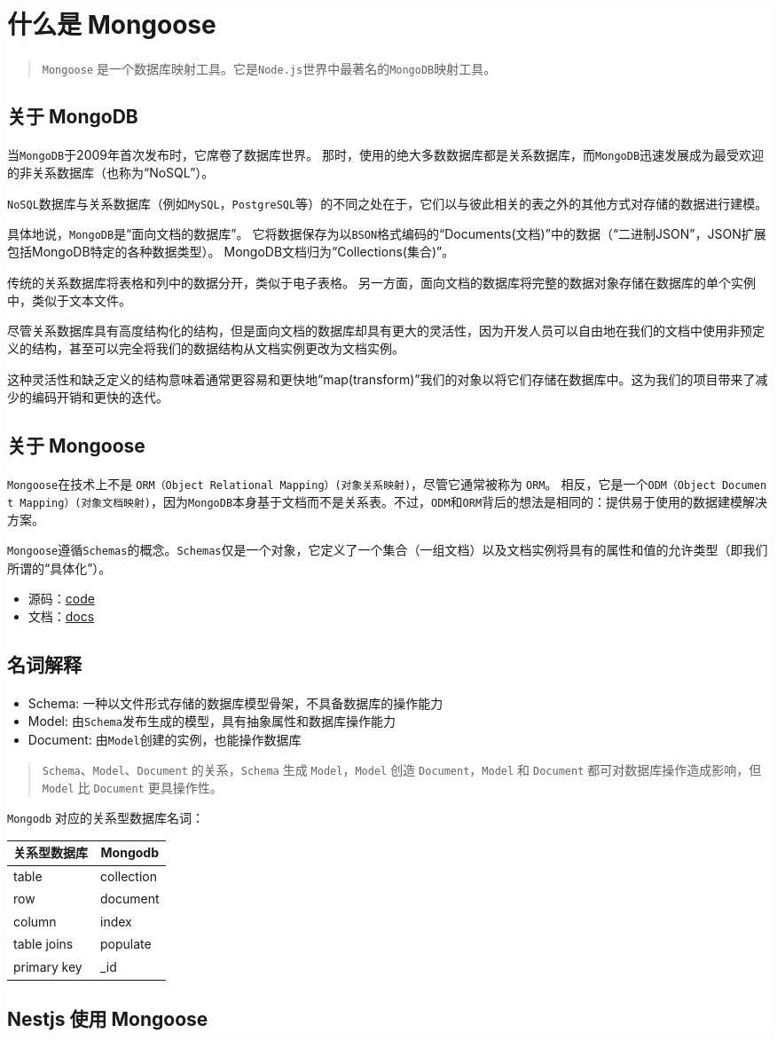 # 什么是 Mongoose

> `Mongoose` 是一个数据库映射工具。它是`Node.js`世界中最著名的`MongoDB`映射工具。

## 关于 MongoDB

当`MongoDB`于2009年首次发布时，它席卷了数据库世界。 那时，使用的绝大多数数据库都是关系数据库，而`MongoDB`迅速发展成为最受欢迎的非关系数据库（也称为“NoSQL”）。

`NoSQL`数据库与关系数据库（例如`MySQL`，`PostgreSQL`等）的不同之处在于，它们以与彼此相关的表之外的其他方式对存储的数据进行建模。

具体地说，`MongoDB`是“面向文档的数据库”。 它将数据保存为以`BSON`格式编码的“Documents(文档)”中的数据（“二进制JSON”，JSON扩展包括MongoDB特定的各种数据类型）。 MongoDB文档归为“Collections(集合)”。

传统的关系数据库将表格和列中的数据分开，类似于电子表格。 另一方面，面向文档的数据库将完整的数据对象存储在数据库的单个实例中，类似于文本文件。

尽管关系数据库具有高度结构化的结构，但是面向文档的数据库却具有更大的灵活性，因为开发人员可以自由地在我们的文档中使用非预定义的结构，甚至可以完全将我们的数据结构从文档实例更改为文档实例。

这种灵活性和缺乏定义的结构意味着通常更容易和更快地“map(transform)”我们的对象以将它们存储在数据库中。这为我们的项目带来了减少的编码开销和更快的迭代。

## 关于 Mongoose

`Mongoose`在技术上不是 `ORM（Object Relational Mapping）(对象关系映射)`，尽管它通常被称为 `ORM`。 相反，它是一个`ODM（Object Document Mapping）(对象文档映射)`，因为`MongoDB`本身基于文档而不是关系表。不过，`ODM`和`ORM`背后的想法是相同的：提供易于使用的数据建模解决方案。

`Mongoose`遵循`Schemas`的概念。`Schemas`仅是一个对象，它定义了一个集合（一组文档）以及文档实例将具有的属性和值的允许类型（即我们所谓的“具体化”）。

- 源码：[code](https://github.com/Automattic/mongoose)
- 文档：[docs](https://mongoosejs.com/)

## 名词解释

- Schema: 一种以文件形式存储的数据库模型骨架，不具备数据库的操作能力
- Model: 由`Schema`发布生成的模型，具有抽象属性和数据库操作能力
- Document: 由`Model`创建的实例，也能操作数据库

> `Schema`、`Model`、`Document` 的关系，`Schema` 生成 `Model`，`Model` 创造 `Document`，`Model` 和 `Document` 都可对数据库操作造成影响，但 `Model` 比 `Document` 更具操作性。

`Mongodb` 对应的关系型数据库名词：

| 关系型数据库 | Mongodb |
| ----------- | ------- |
| table | collection |
| row | document |
| column | index |
| table joins | populate |
| primary key | _id |

## Nestjs 使用 Mongoose
